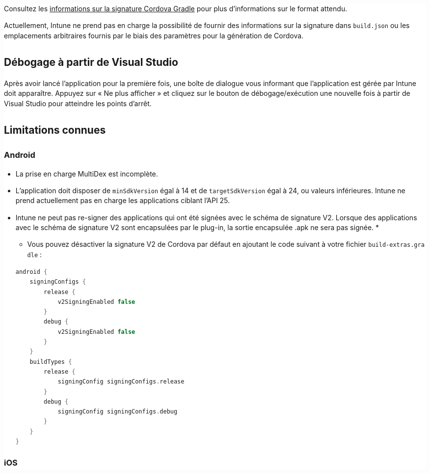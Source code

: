 Consultez les [informations sur la signature Cordova Gradle](https://cordova.apache.org/docs/en/latest/guide/platforms/android/#using-gradle) pour plus d’informations sur le format attendu.

Actuellement, Intune ne prend pas en charge la possibilité de fournir des informations sur la signature dans `build.json` ou les emplacements arbitraires fournis par le biais des paramètres pour la génération de Cordova.

## <a name="debugging-from-visual-studio"></a>Débogage à partir de Visual Studio

Après avoir lancé l’application pour la première fois, une boîte de dialogue vous informant que l’application est gérée par Intune doit apparaître. Appuyez sur « Ne plus afficher » et cliquez sur le bouton de débogage/exécution une nouvelle fois à partir de Visual Studio pour atteindre les points d’arrêt.

## <a name="known-limitations"></a>Limitations connues

### <a name="android"></a>Android

* La prise en charge MultiDex est incomplète.
* L’application doit disposer de `minSdkVersion` égal à 14 et de `targetSdkVersion` égal à 24, ou valeurs inférieures. Intune ne prend actuellement pas en charge les applications ciblant l’API 25.
* Intune ne peut pas re-signer des applications qui ont été signées avec le schéma de signature V2. Lorsque des applications avec le schéma de signature V2 sont encapsulées par le plug-in, la sortie encapsulée .apk ne sera pas signée.
  *
  * Vous pouvez désactiver la signature V2 de Cordova par défaut en ajoutant le code suivant à votre fichier `build-extras.gradle` :

  ```gradle
  android {
      signingConfigs {
          release {
              v2SigningEnabled false
          }
          debug {
              v2SigningEnabled false
          }
      }
      buildTypes {
          release {
              signingConfig signingConfigs.release
          }
          debug {
              signingConfig signingConfigs.debug
          }
      }
  }
  ```

### <a name="ios"></a>iOS
